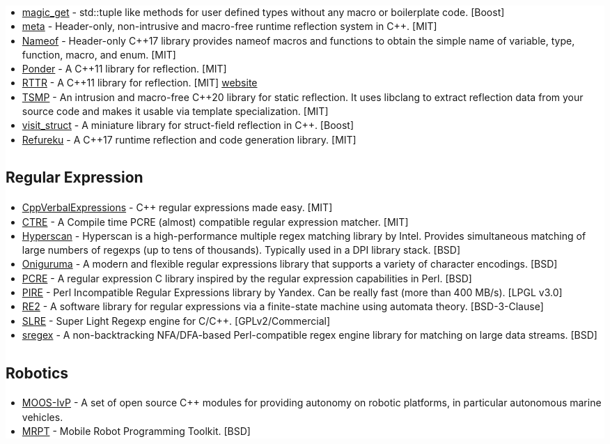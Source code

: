- [magic_get](https://github.com/apolukhin/magic_get) - std::tuple like methods for user defined types without any macro or boilerplate code. [Boost]
- [meta](https://github.com/skypjack/meta) - Header-only, non-intrusive and macro-free runtime reflection system in C++. [MIT]
- [Nameof](https://github.com/Neargye/nameof) - Header-only C++17 library provides nameof macros and functions to obtain the simple name of variable, type, function, macro, and enum. [MIT]
- [Ponder](https://github.com/billyquith/ponder) - A C++11 library for reflection. [MIT]
- [RTTR](https://github.com/rttrorg/rttr) - A C++11 library for reflection. [MIT] [website](http://www.rttr.org)
- [TSMP](https://github.com/fabian-jung/tsmp) - An intrusion and macro-free C++20 library for static reflection. It uses libclang to extract reflection data from your source code and makes it usable via template specialization. [MIT]
- [visit_struct](https://github.com/cbeck88/visit_struct) - A miniature library for struct-field reflection in C++. [Boost]
- [Refureku](https://github.com/jsoysouvanh/Refureku) - A C++17 runtime reflection and code generation library. [MIT]

## Regular Expression

- [CppVerbalExpressions](https://github.com/VerbalExpressions/CppVerbalExpressions) - C++ regular expressions made easy. [MIT]
- [CTRE](https://github.com/hanickadot/compile-time-regular-expressions) - A Compile time PCRE (almost) compatible regular expression matcher. [MIT]
- [Hyperscan](https://github.com/intel/hyperscan) - Hyperscan is a high-performance multiple regex matching library by Intel. Provides simultaneous matching of large numbers of regexps (up to tens of thousands). Typically used in a DPI library stack. [BSD]
- [Oniguruma](https://github.com/kkos/oniguruma) - A modern and flexible regular expressions library that supports a variety of character encodings. [BSD]
- [PCRE](http://pcre.org/) - A regular expression C library inspired by the regular expression capabilities in Perl. [BSD]
- [PIRE](https://github.com/yandex/pire) - Perl Incompatible Regular Expressions library by Yandex. Can be really fast (more than 400 MB/s). [LPGL v3.0]
- [RE2](https://github.com/google/re2) - A software library for regular expressions via a finite-state machine using automata theory. [BSD-3-Clause]
- [SLRE](https://github.com/cesanta/slre) - Super Light Regexp engine for C/C++. [GPLv2/Commercial]
- [sregex](https://github.com/openresty/sregex) - A non-backtracking NFA/DFA-based Perl-compatible regex engine library for matching on large data streams. [BSD]

## Robotics

- [MOOS-IvP](http://moos-ivp.org) - A set of open source C++ modules for providing autonomy on robotic platforms, in particular autonomous marine vehicles.
- [MRPT](http://www.mrpt.org/) - Mobile Robot Programming Toolkit. [BSD]
